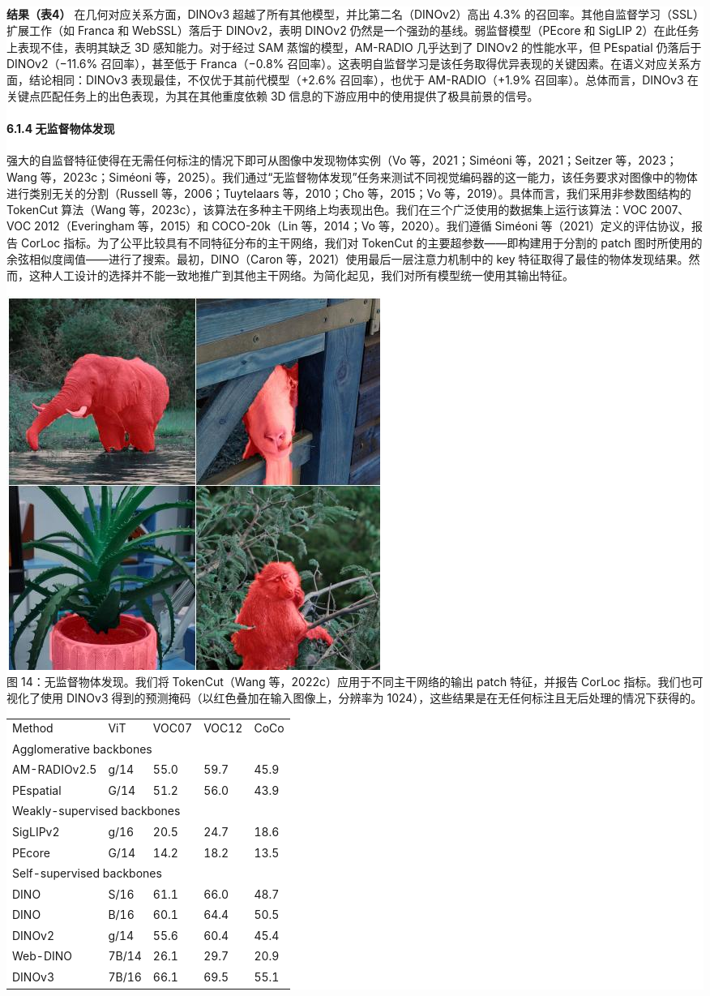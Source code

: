 
**结果（表4）** 在几何对应关系方面，DINOv3 超越了所有其他模型，并比第二名（DINOv2）高出 $4.3\%$ 的召回率。其他自监督学习（SSL）扩展工作（如 Franca 和 WebSSL）落后于 DINOv2，表明 DINOv2 仍然是一个强劲的基线。弱监督模型（PEcore 和 SigLIP 2）在此任务上表现不佳，表明其缺乏 3D 感知能力。对于经过 SAM 蒸馏的模型，AM-RADIO 几乎达到了 DINOv2 的性能水平，但 PEspatial 仍落后于 DINOv2（$-11.6\%$ 召回率），甚至低于 Franca（$-0.8\%$ 召回率）。这表明自监督学习是该任务取得优异表现的关键因素。在语义对应关系方面，结论相同：DINOv3 表现最佳，不仅优于其前代模型（$+2.6\%$ 召回率），也优于 AM-RADIO（$+1.9\%$ 召回率）。总体而言，DINOv3 在关键点匹配任务上的出色表现，为其在其他重度依赖 3D 信息的下游应用中的使用提供了极具前景的信号。

#### 6.1.4 无监督物体发现

强大的自监督特征使得在无需任何标注的情况下即可从图像中发现物体实例（Vo 等，2021；Siméoni 等，2021；Seitzer 等，2023；Wang 等，2023c；Siméoni 等，2025）。我们通过“无监督物体发现”任务来测试不同视觉编码器的这一能力，该任务要求对图像中的物体进行类别无关的分割（Russell 等，2006；Tuytelaars 等，2010；Cho 等，2015；Vo 等，2019）。具体而言，我们采用非参数图结构的 TokenCut 算法（Wang 等，2023c），该算法在多种主干网络上均表现出色。我们在三个广泛使用的数据集上运行该算法：VOC 2007、VOC 2012（Everingham 等，2015）和 COCO-20k（Lin 等，2014；Vo 等，2020）。我们遵循 Siméoni 等（2021）定义的评估协议，报告 CorLoc 指标。为了公平比较具有不同特征分布的主干网络，我们对 TokenCut 的主要超参数——即构建用于分割的 patch 图时所使用的余弦相似度阈值——进行了搜索。最初，DINO（Caron 等，2021）使用最后一层注意力机制中的 key 特征取得了最佳的物体发现结果。然而，这种人工设计的选择并不能一致地推广到其他主干网络。为简化起见，我们对所有模型统一使用其输出特征。


![](images/4f6adcee94fdfdbb8bc008fb10eaf2afc23423492f2ea9e5fff45c6d0ac6e084.jpg)  
图 14：无监督物体发现。我们将 TokenCut（Wang 等，2022c）应用于不同主干网络的输出 patch 特征，并报告 CorLoc 指标。我们也可视化了使用 DINOv3 得到的预测掩码（以红色叠加在输入图像上，分辨率为 1024），这些结果是在无任何标注且无后处理的情况下获得的。

<table>
<tr><td>Method</td><td>ViT</td><td>VOC07</td><td>VOC12</td><td>CoCo</td></tr>
<tr><td colspan="5">Agglomerative backbones</td></tr>
<tr><td>AM-RADIOv2.5</td><td>g/14</td><td>55.0</td><td>59.7</td><td>45.9</td></tr>
<tr><td>PEspatial</td><td>G/14</td><td>51.2</td><td>56.0</td><td>43.9</td></tr>
<tr><td colspan="5">Weakly-supervised backbones</td></tr>
<tr><td>SigLIPv2</td><td>g/16</td><td>20.5</td><td>24.7</td><td>18.6</td></tr>
<tr><td>PEcore</td><td>G/14</td><td>14.2</td><td>18.2</td><td>13.5</td></tr>
<tr><td colspan="5">Self-supervised backbones</td></tr>
<tr><td>DINO</td><td>S/16</td><td>61.1</td><td>66.0</td><td>48.7</td></tr>
<tr><td>DINO</td><td>B/16</td><td>60.1</td><td>64.4</td><td>50.5</td></tr>
<tr><td>DINOv2</td><td>g/14</td><td>55.6</td><td>60.4</td><td>45.4</td></tr>
<tr><td>Web-DINO</td><td>7B/14</td><td>26.1</td><td>29.7</td><td>20.9</td></tr>
<tr><td>DINOv3</td><td>7B/16</td><td>66.1</td><td>69.5</td><td>55.1</td></tr>
</table>
